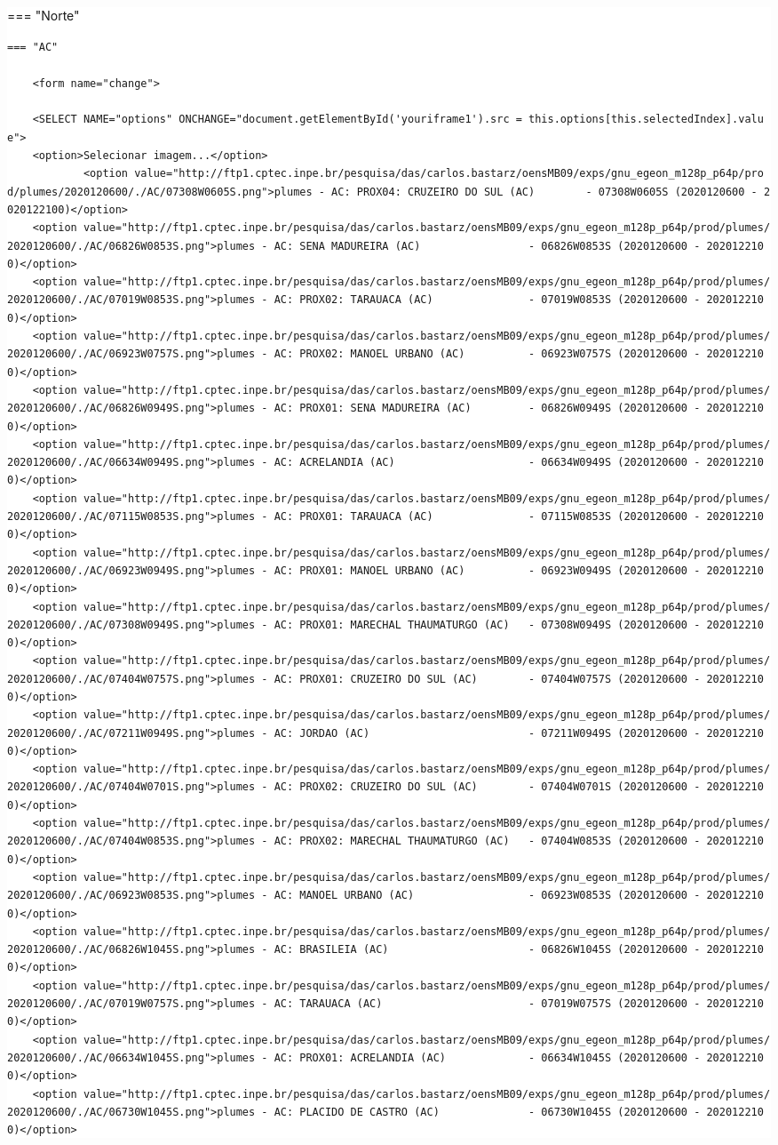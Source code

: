 

=== "Norte"

    === "AC"

        <form name="change">
        
        <SELECT NAME="options" ONCHANGE="document.getElementById('youriframe1').src = this.options[this.selectedIndex].value">
        <option>Selecionar imagem...</option>
                <option value="http://ftp1.cptec.inpe.br/pesquisa/das/carlos.bastarz/oensMB09/exps/gnu_egeon_m128p_p64p/prod/plumes/2020120600/./AC/07308W0605S.png">plumes - AC: PROX04: CRUZEIRO DO SUL (AC)        - 07308W0605S (2020120600 - 2020122100)</option>
        <option value="http://ftp1.cptec.inpe.br/pesquisa/das/carlos.bastarz/oensMB09/exps/gnu_egeon_m128p_p64p/prod/plumes/2020120600/./AC/06826W0853S.png">plumes - AC: SENA MADUREIRA (AC)                 - 06826W0853S (2020120600 - 2020122100)</option>
        <option value="http://ftp1.cptec.inpe.br/pesquisa/das/carlos.bastarz/oensMB09/exps/gnu_egeon_m128p_p64p/prod/plumes/2020120600/./AC/07019W0853S.png">plumes - AC: PROX02: TARAUACA (AC)               - 07019W0853S (2020120600 - 2020122100)</option>
        <option value="http://ftp1.cptec.inpe.br/pesquisa/das/carlos.bastarz/oensMB09/exps/gnu_egeon_m128p_p64p/prod/plumes/2020120600/./AC/06923W0757S.png">plumes - AC: PROX02: MANOEL URBANO (AC)          - 06923W0757S (2020120600 - 2020122100)</option>
        <option value="http://ftp1.cptec.inpe.br/pesquisa/das/carlos.bastarz/oensMB09/exps/gnu_egeon_m128p_p64p/prod/plumes/2020120600/./AC/06826W0949S.png">plumes - AC: PROX01: SENA MADUREIRA (AC)         - 06826W0949S (2020120600 - 2020122100)</option>
        <option value="http://ftp1.cptec.inpe.br/pesquisa/das/carlos.bastarz/oensMB09/exps/gnu_egeon_m128p_p64p/prod/plumes/2020120600/./AC/06634W0949S.png">plumes - AC: ACRELANDIA (AC)                     - 06634W0949S (2020120600 - 2020122100)</option>
        <option value="http://ftp1.cptec.inpe.br/pesquisa/das/carlos.bastarz/oensMB09/exps/gnu_egeon_m128p_p64p/prod/plumes/2020120600/./AC/07115W0853S.png">plumes - AC: PROX01: TARAUACA (AC)               - 07115W0853S (2020120600 - 2020122100)</option>
        <option value="http://ftp1.cptec.inpe.br/pesquisa/das/carlos.bastarz/oensMB09/exps/gnu_egeon_m128p_p64p/prod/plumes/2020120600/./AC/06923W0949S.png">plumes - AC: PROX01: MANOEL URBANO (AC)          - 06923W0949S (2020120600 - 2020122100)</option>
        <option value="http://ftp1.cptec.inpe.br/pesquisa/das/carlos.bastarz/oensMB09/exps/gnu_egeon_m128p_p64p/prod/plumes/2020120600/./AC/07308W0949S.png">plumes - AC: PROX01: MARECHAL THAUMATURGO (AC)   - 07308W0949S (2020120600 - 2020122100)</option>
        <option value="http://ftp1.cptec.inpe.br/pesquisa/das/carlos.bastarz/oensMB09/exps/gnu_egeon_m128p_p64p/prod/plumes/2020120600/./AC/07404W0757S.png">plumes - AC: PROX01: CRUZEIRO DO SUL (AC)        - 07404W0757S (2020120600 - 2020122100)</option>
        <option value="http://ftp1.cptec.inpe.br/pesquisa/das/carlos.bastarz/oensMB09/exps/gnu_egeon_m128p_p64p/prod/plumes/2020120600/./AC/07211W0949S.png">plumes - AC: JORDAO (AC)                         - 07211W0949S (2020120600 - 2020122100)</option>
        <option value="http://ftp1.cptec.inpe.br/pesquisa/das/carlos.bastarz/oensMB09/exps/gnu_egeon_m128p_p64p/prod/plumes/2020120600/./AC/07404W0701S.png">plumes - AC: PROX02: CRUZEIRO DO SUL (AC)        - 07404W0701S (2020120600 - 2020122100)</option>
        <option value="http://ftp1.cptec.inpe.br/pesquisa/das/carlos.bastarz/oensMB09/exps/gnu_egeon_m128p_p64p/prod/plumes/2020120600/./AC/07404W0853S.png">plumes - AC: PROX02: MARECHAL THAUMATURGO (AC)   - 07404W0853S (2020120600 - 2020122100)</option>
        <option value="http://ftp1.cptec.inpe.br/pesquisa/das/carlos.bastarz/oensMB09/exps/gnu_egeon_m128p_p64p/prod/plumes/2020120600/./AC/06923W0853S.png">plumes - AC: MANOEL URBANO (AC)                  - 06923W0853S (2020120600 - 2020122100)</option>
        <option value="http://ftp1.cptec.inpe.br/pesquisa/das/carlos.bastarz/oensMB09/exps/gnu_egeon_m128p_p64p/prod/plumes/2020120600/./AC/06826W1045S.png">plumes - AC: BRASILEIA (AC)                      - 06826W1045S (2020120600 - 2020122100)</option>
        <option value="http://ftp1.cptec.inpe.br/pesquisa/das/carlos.bastarz/oensMB09/exps/gnu_egeon_m128p_p64p/prod/plumes/2020120600/./AC/07019W0757S.png">plumes - AC: TARAUACA (AC)                       - 07019W0757S (2020120600 - 2020122100)</option>
        <option value="http://ftp1.cptec.inpe.br/pesquisa/das/carlos.bastarz/oensMB09/exps/gnu_egeon_m128p_p64p/prod/plumes/2020120600/./AC/06634W1045S.png">plumes - AC: PROX01: ACRELANDIA (AC)             - 06634W1045S (2020120600 - 2020122100)</option>
        <option value="http://ftp1.cptec.inpe.br/pesquisa/das/carlos.bastarz/oensMB09/exps/gnu_egeon_m128p_p64p/prod/plumes/2020120600/./AC/06730W1045S.png">plumes - AC: PLACIDO DE CASTRO (AC)              - 06730W1045S (2020120600 - 2020122100)</option>